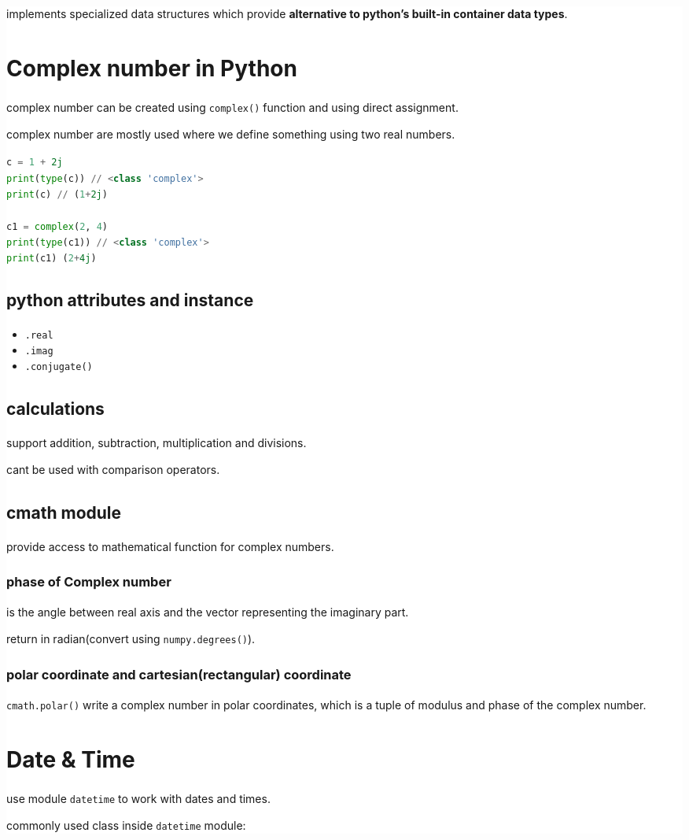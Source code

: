 implements specialized data structures which provide **alternative to python’s built-in container data types**.

# Complex number in Python

complex number can be created using `complex()` function and using direct assignment.

complex number are mostly used where we define something using two real numbers.

```python
c = 1 + 2j
print(type(c)) // <class 'complex'>
print(c) // (1+2j)

c1 = complex(2, 4)
print(type(c1)) // <class 'complex'>
print(c1) (2+4j)

```

## python attributes and instance

- `.real`
- `.imag`
- `.conjugate()`

## calculations

support addition, subtraction, multiplication and divisions.

cant be used with comparison operators.

## cmath module

provide access to mathematical function for complex numbers.

### phase of Complex number

is the angle between real axis and the vector representing the imaginary part.

return in radian(convert using `numpy.degrees()`).

### polar coordinate and cartesian(rectangular) coordinate

`cmath.polar()` write a complex number in polar coordinates, which is a tuple of modulus and phase of the complex number.

# Date & Time

use module `datetime` to work with dates and times.

commonly used class inside `datetime` module:
